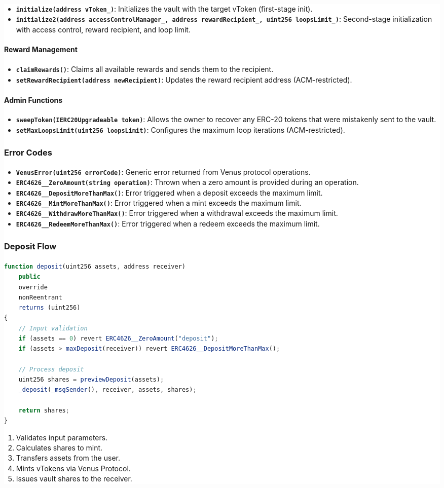 - **`initialize(address vToken_)`**: Initializes the vault with the target vToken (first-stage init).
- **`initialize2(address accessControlManager_, address rewardRecipient_, uint256 loopsLimit_)`**: Second-stage initialization with access control, reward recipient, and loop limit.

#### Reward Management

- **`claimRewards()`**: Claims all available rewards and sends them to the recipient.
- **`setRewardRecipient(address newRecipient)`**: Updates the reward recipient address (ACM-restricted).

#### Admin Functions

- **`sweepToken(IERC20Upgradeable token)`**: Allows the owner to recover any ERC-20 tokens that were mistakenly sent to the vault.
- **`setMaxLoopsLimit(uint256 loopsLimit)`**: Configures the maximum loop iterations (ACM-restricted).

### Error Codes

- **`VenusError(uint256 errorCode)`**: Generic error returned from Venus protocol operations.
- **`ERC4626__ZeroAmount(string operation)`**: Thrown when a zero amount is provided during an operation.
- **`ERC4626__DepositMoreThanMax()`**: Error triggered when a deposit exceeds the maximum limit.
- **`ERC4626__MintMoreThanMax()`**: Error triggered when a mint exceeds the maximum limit.
- **`ERC4626__WithdrawMoreThanMax()`**: Error triggered when a withdrawal exceeds the maximum limit.
- **`ERC4626__RedeemMoreThanMax()`**: Error triggered when a redeem exceeds the maximum limit.

### **Deposit Flow**

```jsx
function deposit(uint256 assets, address receiver)
    public
    override
    nonReentrant
    returns (uint256)
{
    // Input validation
    if (assets == 0) revert ERC4626__ZeroAmount("deposit");
    if (assets > maxDeposit(receiver)) revert ERC4626__DepositMoreThanMax();

    // Process deposit
    uint256 shares = previewDeposit(assets);
    _deposit(_msgSender(), receiver, assets, shares);

    return shares;
}
```

1.  Validates input parameters.
2.  Calculates shares to mint.
3.  Transfers assets from the user.
4.  Mints vTokens via Venus Protocol.
5.  Issues vault shares to the receiver.
